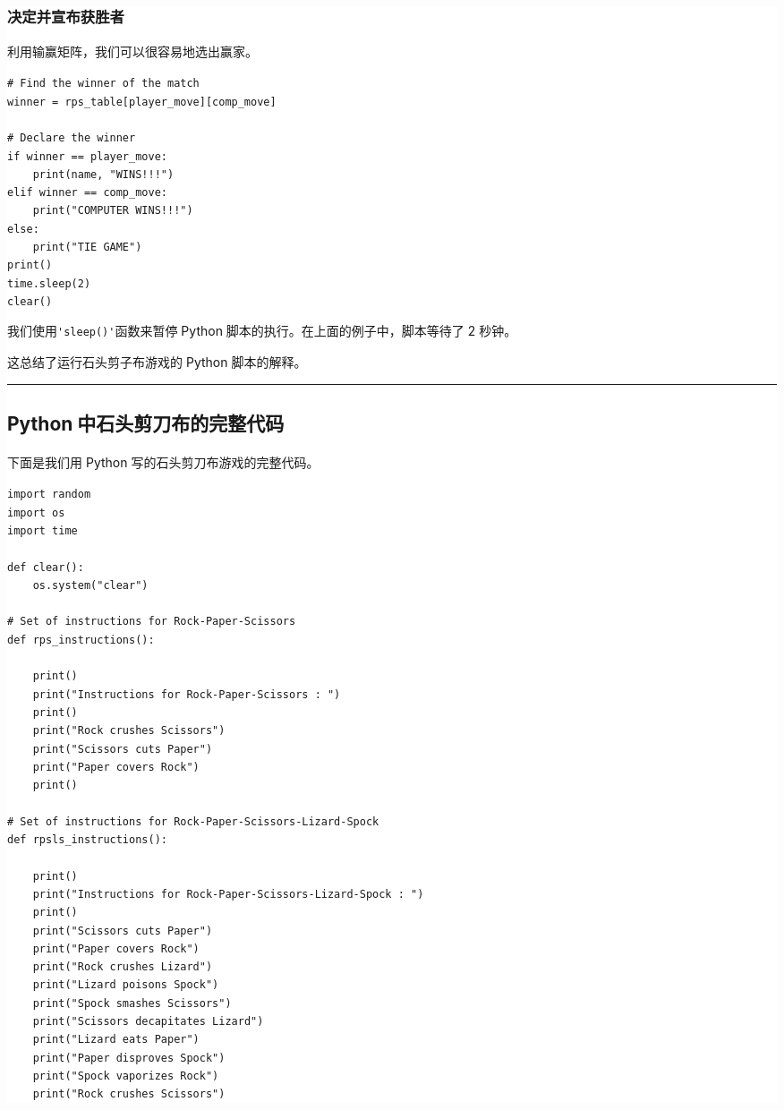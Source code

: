 ### 决定并宣布获胜者

利用输赢矩阵，我们可以很容易地选出赢家。

```
# Find the winner of the match
winner = rps_table[player_move][comp_move]

# Declare the winner 
if winner == player_move:
	print(name, "WINS!!!")
elif winner == comp_move:
	print("COMPUTER WINS!!!")
else:
	print("TIE GAME")
print()
time.sleep(2)
clear()

```

我们使用`'sleep()'`函数来暂停 Python 脚本的执行。在上面的例子中，脚本等待了 2 秒钟。

这总结了运行石头剪子布游戏的 Python 脚本的解释。

* * *

## Python 中石头剪刀布的完整代码

下面是我们用 Python 写的石头剪刀布游戏的完整代码。

```
import random
import os
import time

def clear():
	os.system("clear")

# Set of instructions for Rock-Paper-Scissors
def rps_instructions():

	print()
	print("Instructions for Rock-Paper-Scissors : ")
	print()
	print("Rock crushes Scissors")
	print("Scissors cuts Paper")
	print("Paper covers Rock")
	print()

# Set of instructions for Rock-Paper-Scissors-Lizard-Spock
def rpsls_instructions():

	print()
	print("Instructions for Rock-Paper-Scissors-Lizard-Spock : ")
	print()
	print("Scissors cuts Paper")
	print("Paper covers Rock")
	print("Rock crushes Lizard")
	print("Lizard poisons Spock")
	print("Spock smashes Scissors")
	print("Scissors decapitates Lizard")
	print("Lizard eats Paper")
	print("Paper disproves Spock")
	print("Spock vaporizes Rock")
	print("Rock crushes Scissors")
```
